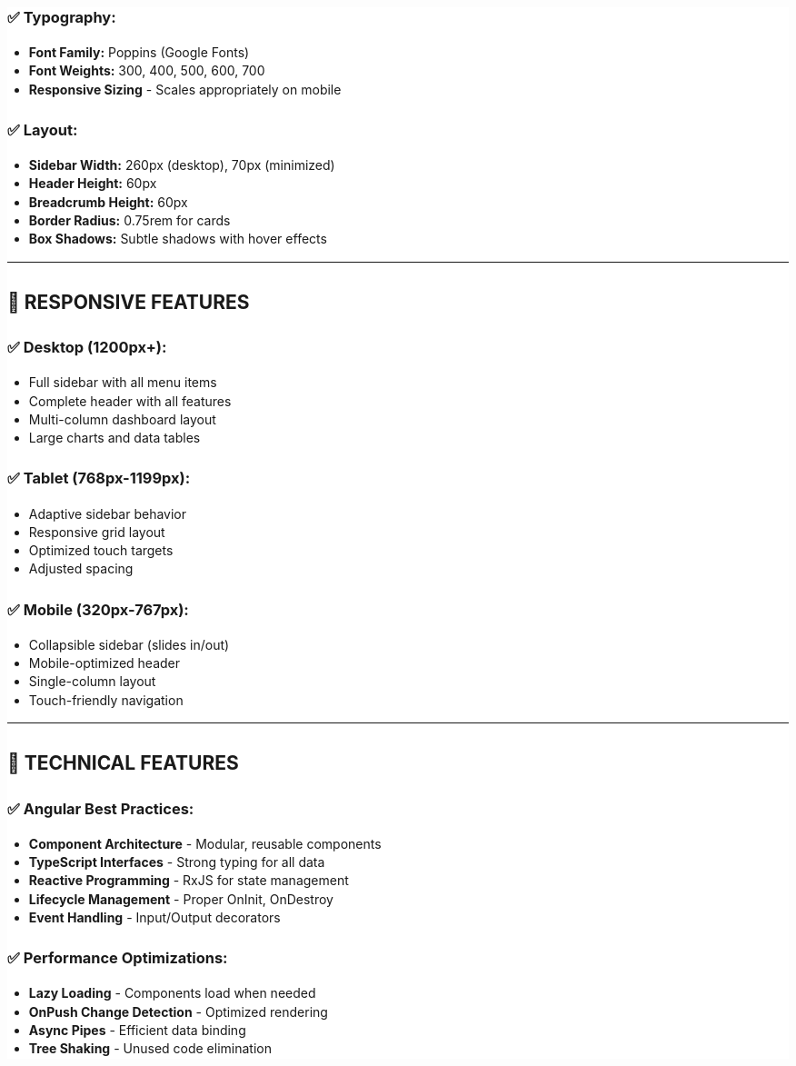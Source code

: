 ### **✅ Typography:**
- **Font Family:** Poppins (Google Fonts)
- **Font Weights:** 300, 400, 500, 600, 700
- **Responsive Sizing** - Scales appropriately on mobile

### **✅ Layout:**
- **Sidebar Width:** 260px (desktop), 70px (minimized)
- **Header Height:** 60px
- **Breadcrumb Height:** 60px
- **Border Radius:** 0.75rem for cards
- **Box Shadows:** Subtle shadows with hover effects

---

## 📱 **RESPONSIVE FEATURES**

### **✅ Desktop (1200px+):**
- Full sidebar with all menu items
- Complete header with all features
- Multi-column dashboard layout
- Large charts and data tables

### **✅ Tablet (768px-1199px):**
- Adaptive sidebar behavior
- Responsive grid layout
- Optimized touch targets
- Adjusted spacing

### **✅ Mobile (320px-767px):**
- Collapsible sidebar (slides in/out)
- Mobile-optimized header
- Single-column layout
- Touch-friendly navigation

---

## 🔧 **TECHNICAL FEATURES**

### **✅ Angular Best Practices:**
- **Component Architecture** - Modular, reusable components
- **TypeScript Interfaces** - Strong typing for all data
- **Reactive Programming** - RxJS for state management
- **Lifecycle Management** - Proper OnInit, OnDestroy
- **Event Handling** - Input/Output decorators

### **✅ Performance Optimizations:**
- **Lazy Loading** - Components load when needed
- **OnPush Change Detection** - Optimized rendering
- **Async Pipes** - Efficient data binding
- **Tree Shaking** - Unused code elimination
